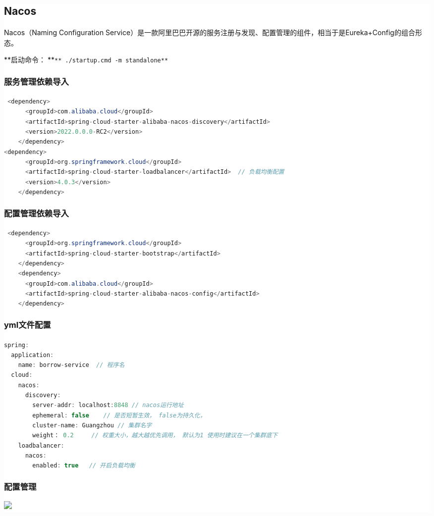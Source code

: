 ## Nacos
Nacos（Naming Configuration Service）是一款阿里巴巴开源的服务注册与发现、配置管理的组件，相当于是Eureka+Config的组合形态。

**启动命令： **`** ./startup.cmd -m standalone**`

### 服务管理依赖导入
```java
 <dependency>
      <groupId>com.alibaba.cloud</groupId>
      <artifactId>spring-cloud-starter-alibaba-nacos-discovery</artifactId>
      <version>2022.0.0.0-RC2</version>
    </dependency>
<dependency>
      <groupId>org.springframework.cloud</groupId>
      <artifactId>spring-cloud-starter-loadbalancer</artifactId>  // 负载均衡配置
      <version>4.0.3</version>
    </dependency>
```

### 配置管理依赖导入  

```java
 <dependency>
      <groupId>org.springframework.cloud</groupId>
      <artifactId>spring-cloud-starter-bootstrap</artifactId>
    </dependency>
    <dependency>
      <groupId>com.alibaba.cloud</groupId>
      <artifactId>spring-cloud-starter-alibaba-nacos-config</artifactId>
    </dependency>
```

### yml文件配置
```java
spring:
  application:
    name: borrow-service  // 程序名
  cloud:
    nacos:
      discovery:
        server-addr: localhost:8848	// nacos运行地址
        ephemeral: false	// 是否短暂生效， false为持久化，
        cluster-name: Guangzhou // 集群名字
        weight： 0.2		// 权重大小，越大越优先调用， 默认为1 使用时建议在一个集群底下
    loadbalancer:
      nacos:
        enabled: true	// 开启负载均衡
```

### 配置管理
![](https://cdn.nlark.com/yuque/0/2024/png/34596451/1732512781202-dbd51330-3f89-4bb5-b5ab-614f19301dd0.png)
